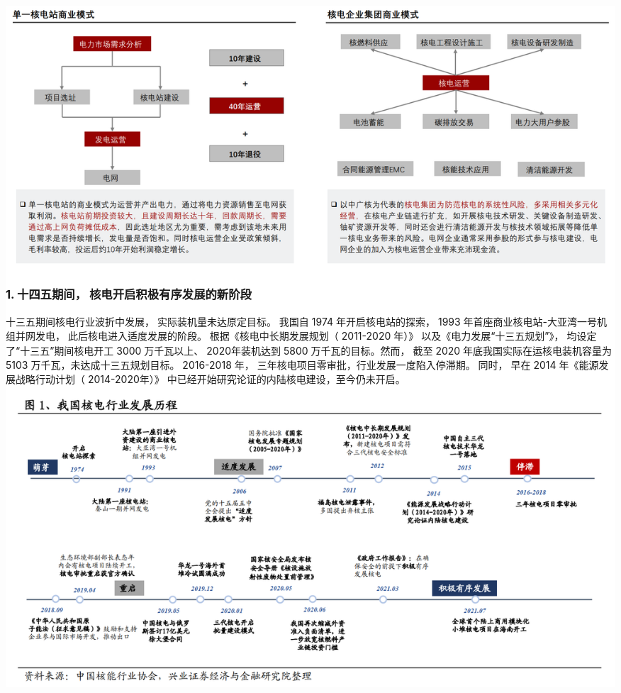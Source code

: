 ![image-20210925163411115](核电(20210925).assets/image-20210925163411115.png)



### 1. 十四五期间， 核电开启积极有序发展的新阶段  

十三五期间核电行业波折中发展， 实际装机量未达原定目标。 我国自 1974 年开启核电站的探索， 1993 年首座商业核电站-大亚湾一号机组并网发电， 此后核电进入适度发展的阶段。 根据《核电中长期发展规划（ 2011-2020 年）》 以及《电力发展“十三五规划”》， 均设定了“十三五”期间核电开工 3000 万千瓦以上、 2020年装机达到 5800 万千瓦的目标。然而， 截至 2020 年底我国实际在运核电装机容量为 5103 万千瓦，未达成十三五规划目标。 2016-2018 年， 三年核电项目零审批，行业发展一度陷入停滞期。 同时， 早在 2014 年《能源发展战略行动计划（ 2014-2020年）》 中已经开始研究论证的内陆核电建设，至今仍未开启。  



![image-20210925134034303](核电(20210925).assets/image-20210925134034303.png)
